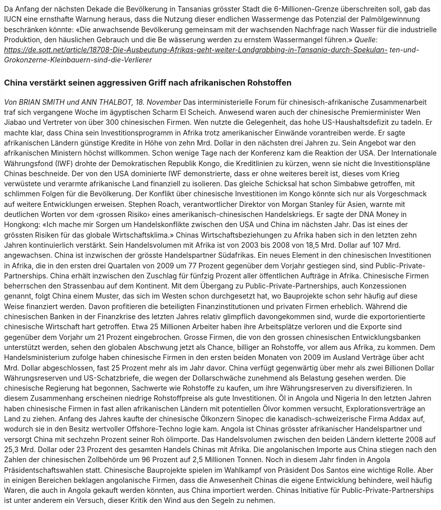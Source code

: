 Da Anfang der nächsten Dekade die Bevölkerung in Tansanias grösster Stadt die 6-Millionen-Grenze überschreiten soll, gab das IUCN eine ernsthafte Warnung heraus, dass die Nutzung dieser endlichen Wassermenge das Potenzial der Palmölgewinnung beschränken könnte: «Die anwachsende Bevölkerung gemeinsam mit der wachsenden Nachfrage nach Wasser für die industrielle Produktion, den häuslichen Gebrauch und die Be wässerung werden zu ernstem Wassermangel führen.» _Quelle: https://de.sott.net/article/18708-Die-Ausbeutung-Afrikas-geht-weiter-Landgrabbing-in-Tansania-durch-Spekulan-_ _ten-und-Grokonzerne-Kleinbauern-sind-die-Verlierer_
### China verstärkt seinen aggressiven Griff nach afrikanischen Rohstoffen
_Von BRIAN SMITH und ANN THALBOT, 18. November_ Das interministerielle Forum für chinesisch-afrikanische Zusammenarbeit traf sich vergangene Woche im ägyptischen Scharm El Scheich. Anwesend waren auch der chinesische Premierminister Wen Jiabao und Vertreter von über 300 chinesischen Firmen. Wen nutzte die Gelegenheit, das hohe US-Haushaltsdefizit zu tadeln.
Er machte klar, dass China sein Investitionsprogramm in Afrika trotz amerikanischer Einwände vorantreiben werde. Er sagte afrikanischen Ländern günstige Kredite in Höhe von zehn Mrd. Dollar in den nächsten drei Jahren zu. Sein Angebot war den afrikanischen Ministern höchst willkommen.
Schon wenige Tage nach der Konferenz kam die Reaktion der USA. Der Internationale Währungsfond (IWF) drohte der Demokratischen Republik Kongo, die Kreditlinien zu kürzen, wenn sie nicht die Investitionspläne Chinas beschneide. Der von den USA dominierte IWF demonstrierte, dass er ohne weiteres bereit ist, dieses vom Krieg verwüstete und verarmte afrikanische Land finanziell zu isolieren. Das gleiche Schicksal hat schon Simbabwe getroffen, mit schlimmen Folgen für die Bevölkerung.
Der Konflikt über chinesische Investitionen im Kongo könnte sich nur als Vorgeschmack auf weitere Entwicklungen erweisen. Stephen Roach, verantwortlicher Direktor von Morgan Stanley für Asien, warnte mit deutlichen Worten vor dem ‹grossen Risiko› eines amerikanisch-chinesischen Handelskriegs. Er sagte der DNA Money in Hongkong: «Ich mache mir Sorgen um Handelskonflikte zwischen den USA und China im nächsten Jahr. Das ist eines der grössten Risiken für das globale Wirtschaftsklima.» Chinas Wirtschaftsbeziehungen zu Afrika haben sich in den letzten zehn Jahren kontinuierlich verstärkt. Sein Handelsvolumen mit Afrika ist von 2003 bis 2008 von 18,5 Mrd. Dollar auf 107 Mrd. angewachsen. China ist inzwischen der grösste Handelspartner Südafrikas.
Ein neues Element in den chinesischen Investitionen in Afrika, die in den ersten drei Quartalen von 2009 um 77 Prozent gegenüber dem Vorjahr gestiegen sind, sind Public-Private-Partnerships. China erhält inzwischen den Zuschlag für fünfzig Prozent aller öffentlichen Aufträge in Afrika. Chinesische Firmen beherrschen den Strassenbau auf dem Kontinent. Mit dem Übergang zu Public-Private-Partnerships, auch Konzessionen genannt, folgt China einem Muster, das sich im Westen schon durchgesetzt hat, wo Bauprojekte schon sehr häufig auf diese Weise finanziert werden. Davon profitieren die beteiligten Finanzinstitutionen und privaten Firmen erheblich. Während die chinesischen Banken in der Finanzkrise des letzten Jahres relativ glimpflich davongekommen sind, wurde die exportorientierte chinesische Wirtschaft hart getroffen. Etwa 25 Millionen Arbeiter haben ihre Arbeitsplätze verloren und die Exporte sind gegenüber dem Vorjahr um 21 Prozent eingebrochen. Grosse Firmen, die von den grossen chinesischen Entwicklungsbanken unterstützt werden, sehen den globalen Abschwung jetzt als Chance, billiger an Rohstoffe, vor allem aus Afrika, zu kommen. Dem Handelsministerium zufolge haben chinesische Firmen in den ersten beiden Monaten von 2009 im Ausland Verträge über acht Mrd.
Dollar abgeschlossen, fast 25 Prozent mehr als im Jahr davor. China verfügt gegenwärtig über mehr als zwei Billionen Dollar Währungsreserven und US-Schatzbriefe, die wegen der Dollarschwäche zunehmend als Belastung gesehen werden. Die chinesische Regierung hat begonnen, Sachwerte wie Rohstoffe zu kaufen, um ihre Währungsreserven zu diversifizieren. In diesem Zusammenhang erscheinen niedrige Rohstoffpreise als gute Investitionen.
Öl in Angola und Nigeria In den letzten Jahren haben chinesische Firmen in fast allen afrikanischen Ländern mit potentiellen Ölvor kommen versucht, Explorationsverträge an Land zu ziehen. Anfang des Jahres kaufte der chinesische Ölkonzern Sinopec die kanadisch-schweizerische Firma Addax auf, wodurch sie in den Besitz wertvoller Offshore-Techno logie kam.
Angola ist Chinas grösster afrikanischer Handelspartner und versorgt China mit sechzehn Prozent seiner Roh ölimporte. Das Handelsvolumen zwischen den beiden Ländern kletterte 2008 auf 25,3 Mrd. Dollar oder 23 Prozent des gesamten Handels Chinas mit Afrika. Die angolanischen Importe aus China stiegen nach den Zahlen der chinesischen Zollbehörde um 96 Prozent auf 2,5 Millionen Tonnen.
Noch in diesem Jahr finden in Angola Präsidentschaftswahlen statt. Chinesische Bauprojekte spielen im Wahlkampf von Präsident Dos Santos eine wichtige Rolle. Aber in einigen Bereichen beklagen angolanische Firmen, dass die Anwesenheit Chinas die eigene Entwicklung behindere, weil häufig Waren, die auch in Angola gekauft werden könnten, aus China importiert werden. Chinas Initiative für Public-Private-Partnerships ist unter anderem ein Versuch, dieser Kritik den Wind aus den Segeln zu nehmen.